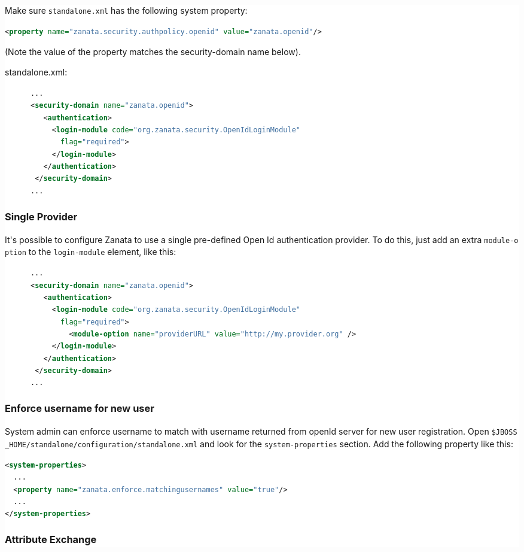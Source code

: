 
Make sure `standalone.xml` has the following system property:

```xml
<property name="zanata.security.authpolicy.openid" value="zanata.openid"/>
```

(Note the value of the property matches the security-domain name below).

standalone.xml:

```xml
      ...
      <security-domain name="zanata.openid">
         <authentication>
           <login-module code="org.zanata.security.OpenIdLoginModule"
             flag="required">
           </login-module>
         </authentication>
       </security-domain>
      ...
```

### Single Provider

It's possible to configure Zanata to use a single pre-defined Open Id authentication provider. To do this, just add an extra `module-option` to the `login-module` element, like this:

```xml
      ...
      <security-domain name="zanata.openid">
         <authentication>
           <login-module code="org.zanata.security.OpenIdLoginModule"
             flag="required">
               <module-option name="providerURL" value="http://my.provider.org" />
           </login-module>
         </authentication>
       </security-domain>
      ...
```

### Enforce username for new user

System admin can enforce username to match with username returned from openId server for new user registration.
Open `$JBOSS_HOME/standalone/configuration/standalone.xml` and look for the `system-properties` section. Add the following property like this:

```xml
<system-properties>
  ...
  <property name="zanata.enforce.matchingusernames" value="true"/>
  ...
</system-properties>
```

### Attribute Exchange
